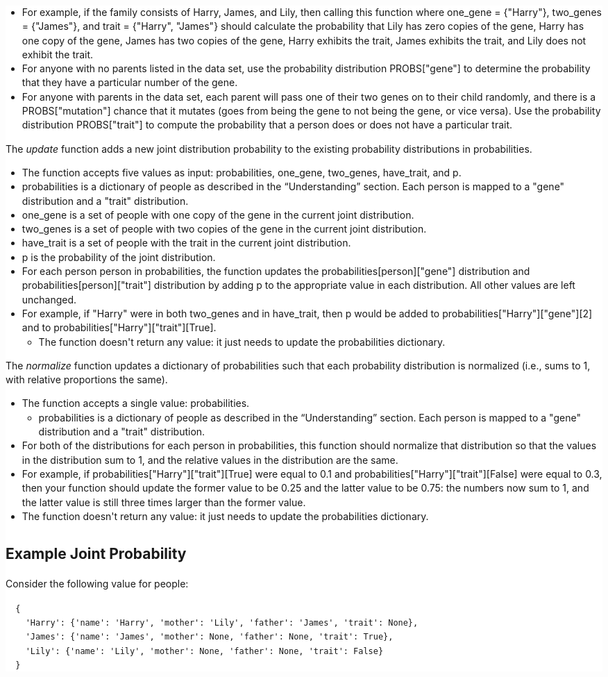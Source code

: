   - For example, if the family consists of Harry, James, and Lily, then calling this function where one_gene = {"Harry"}, two_genes = {"James"}, and trait = {"Harry", "James"} should calculate the probability that Lily has zero copies of the gene, Harry has one copy of the gene, James has two copies of the gene, Harry exhibits the trait, James exhibits the trait, and Lily does not exhibit the trait.
  - For anyone with no parents listed in the data set, use the probability distribution PROBS["gene"] to determine the probability that they have a particular number of the gene.
  - For anyone with parents in the data set, each parent will pass one of their two genes on to their child randomly, and there is a PROBS["mutation"] chance that it mutates (goes from being the gene to not being the gene, or vice versa).
    Use the probability distribution PROBS["trait"] to compute the probability that a person does or does not have a particular trait.

The *update* function adds a new joint distribution probability to the existing probability distributions in probabilities.
  - The function accepts five values as input: probabilities, one_gene, two_genes, have_trait, and p.
  - probabilities is a dictionary of people as described in the “Understanding” section. Each person is mapped to a "gene" distribution and a "trait" distribution.
  - one_gene is a set of people with one copy of the gene in the current joint distribution.
  - two_genes is a set of people with two copies of the gene in the current joint distribution.
  - have_trait is a set of people with the trait in the current joint distribution.
  - p is the probability of the joint distribution.
  - For each person person in probabilities, the function updates the probabilities[person]["gene"] distribution and probabilities[person]["trait"] distribution by adding p to the appropriate value in each distribution. All other values are left unchanged.
- For example, if "Harry" were in both two_genes and in have_trait, then p would be added to probabilities["Harry"]["gene"][2] and to probabilities["Harry"]["trait"][True].
  - The function doesn't return any value: it just needs to update the probabilities dictionary.

The *normalize* function updates a dictionary of probabilities such that each probability distribution is normalized (i.e., sums to 1, with relative proportions the same).

  - The function accepts a single value: probabilities.
      - probabilities is a dictionary of people as described in the “Understanding” section. Each person is mapped to a "gene" distribution and a "trait" distribution.
  - For both of the distributions for each person in probabilities, this function should normalize that distribution so that the values in the distribution sum to 1, and the relative values in the distribution are the same.
  - For example, if probabilities["Harry"]["trait"][True] were equal to 0.1 and probabilities["Harry"]["trait"][False] were equal to 0.3, then your function should update the former value to be 0.25 and the latter value to be 0.75: the numbers now sum to 1, and the latter value is still three times larger than the former value.
  - The function doesn't return any value: it just needs to update the probabilities dictionary.

## Example Joint Probability

Consider the following value for people:

      {
        'Harry': {'name': 'Harry', 'mother': 'Lily', 'father': 'James', 'trait': None},
        'James': {'name': 'James', 'mother': None, 'father': None, 'trait': True},
        'Lily': {'name': 'Lily', 'mother': None, 'father': None, 'trait': False}
      }
